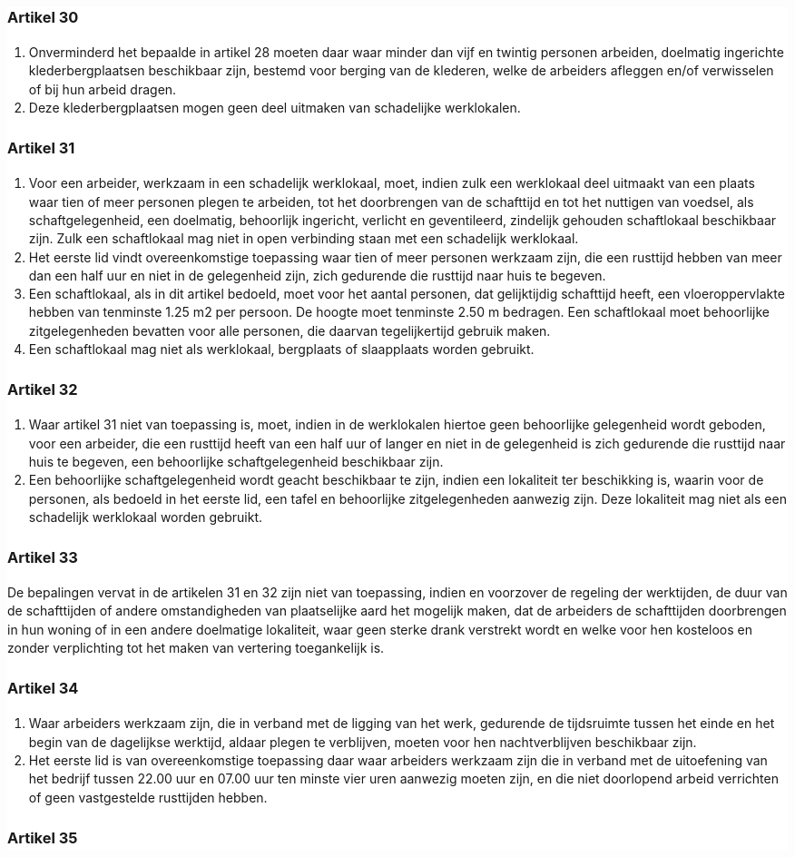 ### Artikel  30  

1.  Onverminderd het bepaalde in artikel 28 moeten daar waar minder dan vijf en twintig personen arbeiden, doelmatig ingerichte klederbergplaatsen beschikbaar zijn, bestemd voor berging van de klederen, welke de arbeiders afleggen en/of verwisselen of bij hun arbeid dragen.   
2.  Deze klederbergplaatsen mogen geen deel uitmaken van schadelijke werklokalen.  

### Artikel  31  

1.  Voor een arbeider, werkzaam in een schadelijk werklokaal, moet, indien zulk een werklokaal deel uitmaakt van een plaats waar tien of meer personen plegen te arbeiden, tot het doorbrengen van de schafttijd en tot het nuttigen van voedsel, als schaftgelegenheid, een doelmatig, behoorlijk ingericht, verlicht en geventileerd, zindelijk gehouden schaftlokaal beschikbaar zijn. Zulk een schaftlokaal mag niet in open verbinding staan met een schadelijk werklokaal.   
2.  Het eerste lid vindt overeenkomstige toepassing waar tien of meer personen werkzaam zijn, die een rusttijd hebben van meer dan een half uur en niet in de gelegenheid zijn, zich gedurende die rusttijd naar huis te begeven.   
3.  Een schaftlokaal, als in dit artikel bedoeld, moet voor het aantal personen, dat gelijktijdig schafttijd heeft, een vloeroppervlakte hebben van tenminste 1.25 m2 per persoon. De hoogte moet tenminste 2.50 m bedragen. Een schaftlokaal moet behoorlijke zitgelegenheden bevatten voor alle personen, die daarvan tegelijkertijd gebruik maken.   
4.  Een schaftlokaal mag niet als werklokaal, bergplaats of slaapplaats worden gebruikt.  

### Artikel  32  

1.  Waar artikel 31 niet van toepassing is, moet, indien in de werklokalen hiertoe geen behoorlijke gelegenheid wordt geboden, voor een arbeider, die een rusttijd heeft van een half uur of langer en niet in de gelegenheid is zich gedurende die rusttijd naar huis te begeven, een behoorlijke schaftgelegenheid beschikbaar zijn.   
2.  Een behoorlijke schaftgelegenheid wordt geacht beschikbaar te zijn, indien een lokaliteit ter beschikking is, waarin voor de personen, als bedoeld in het eerste lid, een tafel en behoorlijke zitgelegenheden aanwezig zijn. Deze lokaliteit mag niet als een schadelijk werklokaal worden gebruikt.  

### Artikel  33  

De bepalingen vervat in de artikelen 31 en 32 zijn niet van toepassing, indien en voorzover de regeling der werktijden, de duur van de schafttijden of andere omstandigheden van plaatselijke aard het mogelijk maken, dat de arbeiders de schafttijden doorbrengen in hun woning of in een andere doelmatige lokaliteit, waar geen sterke drank verstrekt wordt en welke voor hen kosteloos en zonder verplichting tot het maken van vertering toegankelijk is. 

### Artikel  34  

1.  Waar arbeiders werkzaam zijn, die in verband met de ligging van het werk, gedurende de tijdsruimte tussen het einde en het begin van de dagelijkse werktijd, aldaar plegen te verblijven, moeten voor hen nachtverblijven beschikbaar zijn.   
2.  Het eerste lid is van overeenkomstige toepassing daar waar arbeiders werkzaam zijn die in verband met de uitoefening van het bedrijf tussen 22.00 uur en 07.00 uur ten minste vier uren aanwezig moeten zijn, en die niet doorlopend arbeid verrichten of geen vastgestelde rusttijden hebben.  

### Artikel  35  
